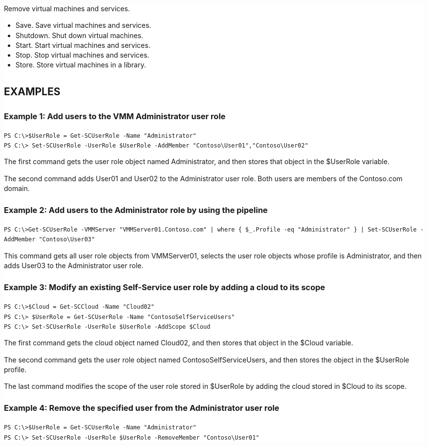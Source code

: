Remove virtual machines and services.
- Save.
Save virtual machines and services.
- Shutdown.
Shut down virtual machines.
- Start.
Start virtual machines and services.
- Stop.
Stop virtual machines and services.
- Store.
Store virtual machines in a library.

## EXAMPLES

### Example 1: Add users to the VMM Administrator user role
```
PS C:\>$UserRole = Get-SCUserRole -Name "Administrator"
PS C:\> Set-SCUserRole -UserRole $UserRole -AddMember "Contoso\User01","Contoso\User02"
```

The first command gets the user role object named Administrator, and then stores that object in the $UserRole variable.

The second command adds User01 and User02 to the Administrator user role.
Both users are members of the Contoso.com domain.

### Example 2: Add users to the Administrator role by using the pipeline
```
PS C:\>Get-SCUserRole -VMMServer "VMMServer01.Contoso.com" | where { $_.Profile -eq "Administrator" } | Set-SCUserRole -AddMember "Contoso\User03"
```

This command gets all user role objects from VMMServer01, selects the user role objects whose profile is Administrator, and then adds User03 to the Administrator user role.

### Example 3: Modify an existing Self-Service user role by adding a cloud to its scope
```
PS C:\>$Cloud = Get-SCCloud -Name "Cloud02"
PS C:\> $UserRole = Get-SCUserRole -Name "ContosoSelfServiceUsers"
PS C:\> Set-SCUserRole -UserRole $UserRole -AddScope $Cloud
```

The first command gets the cloud object named Cloud02, and then stores that object in the $Cloud variable.

The second command gets the user role object named ContosoSelfServiceUsers, and then stores the object in the $UserRole profile.

The last command modifies the scope of the user role stored in $UserRole by adding the cloud stored in $Cloud to its scope.

### Example 4: Remove the specified user from the Administrator user role
```
PS C:\>$UserRole = Get-SCUserRole -Name "Administrator"
PS C:\> Set-SCUserRole -UserRole $UserRole -RemoveMember "Contoso\User01"
```

